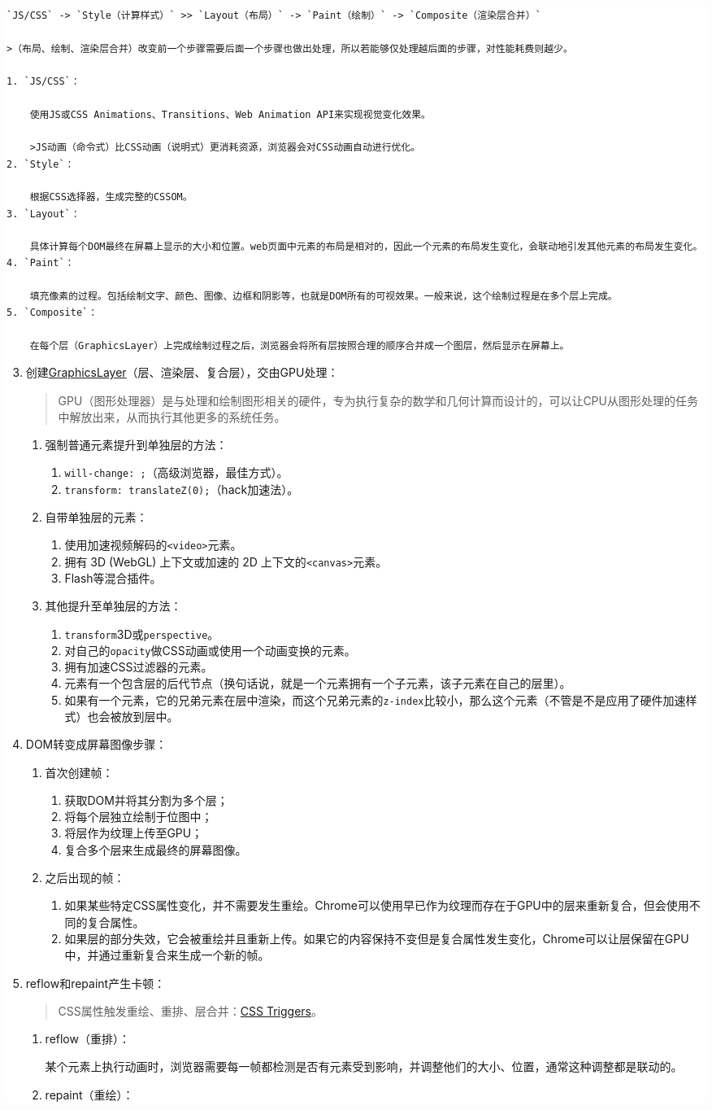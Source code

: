    `JS/CSS` -> `Style（计算样式）` >> `Layout（布局）` -> `Paint（绘制）` -> `Composite（渲染层合并）`

    >（布局、绘制、渲染层合并）改变前一个步骤需要后面一个步骤也做出处理，所以若能够仅处理越后面的步骤，对性能耗费则越少。

    1. `JS/CSS`：

        使用JS或CSS Animations、Transitions、Web Animation API来实现视觉变化效果。

        >JS动画（命令式）比CSS动画（说明式）更消耗资源，浏览器会对CSS动画自动进行优化。
    2. `Style`：

        根据CSS选择器，生成完整的CSSOM。
    3. `Layout`：

        具体计算每个DOM最终在屏幕上显示的大小和位置。web页面中元素的布局是相对的，因此一个元素的布局发生变化，会联动地引发其他元素的布局发生变化。
    4. `Paint`：

        填充像素的过程。包括绘制文字、颜色、图像、边框和阴影等，也就是DOM所有的可视效果。一般来说，这个绘制过程是在多个层上完成。
    5. `Composite`：

        在每个层（GraphicsLayer）上完成绘制过程之后，浏览器会将所有层按照合理的顺序合并成一个图层，然后显示在屏幕上。
3. 创建[GraphicsLayer](https://www.html5rocks.com/zh/tutorials/speed/layers/)（层、渲染层、复合层），交由GPU处理：

    >GPU（图形处理器）是与处理和绘制图形相关的硬件，专为执行复杂的数学和几何计算而设计的，可以让CPU从图形处理的任务中解放出来，从而执行其他更多的系统任务。

    1. 强制普通元素提升到单独层的方法：

        1. `will-change: ;`（高级浏览器，最佳方式）。
        2. `transform: translateZ(0);`（hack加速法）。
    2. 自带单独层的元素：

        1. 使用加速视频解码的`<video>`元素。
        2. 拥有 3D (WebGL) 上下文或加速的 2D 上下文的`<canvas>`元素。
        3. Flash等混合插件。
    3. 其他提升至单独层的方法：

        1. `transform`3D或`perspective`。
        2. 对自己的`opacity`做CSS动画或使用一个动画变换的元素。
        3. 拥有加速CSS过滤器的元素。
        4. 元素有一个包含层的后代节点（换句话说，就是一个元素拥有一个子元素，该子元素在自己的层里）。
        5. 如果有一个元素，它的兄弟元素在层中渲染，而这个兄弟元素的`z-index`比较小，那么这个元素（不管是不是应用了硬件加速样式）也会被放到层中。
4. DOM转变成屏幕图像步骤：

    1. 首次创建帧：

        1. 获取DOM并将其分割为多个层；
        2. 将每个层独立绘制于位图中；
        3. 将层作为纹理上传至GPU；
        4. 复合多个层来生成最终的屏幕图像。
    2. 之后出现的帧：

        1. 如果某些特定CSS属性变化，并不需要发生重绘。Chrome可以使用早已作为纹理而存在于GPU中的层来重新复合，但会使用不同的复合属性。
        2. 如果层的部分失效，它会被重绘并且重新上传。如果它的内容保持不变但是复合属性发生变化，Chrome可以让层保留在GPU中，并通过重新复合来生成一个新的帧。
5. reflow和repaint产生卡顿：

    >CSS属性触发重绘、重排、层合并：[CSS Triggers](https://csstriggers.com/)。

    1. reflow（重排）：

        某个元素上执行动画时，浏览器需要每一帧都检测是否有元素受到影响，并调整他们的大小、位置，通常这种调整都是联动的。
    2. repaint（重绘）：
